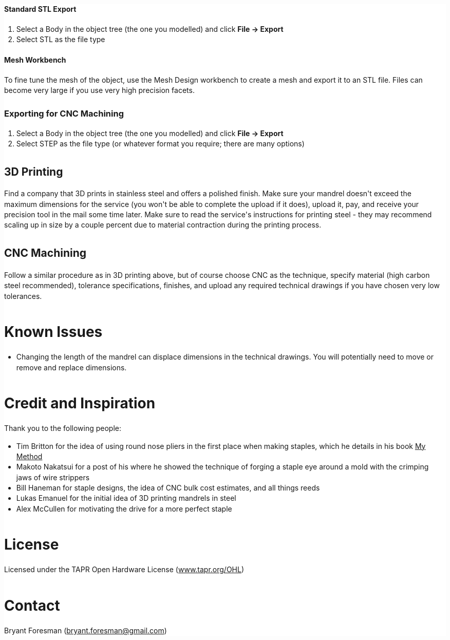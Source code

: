 #### Standard STL Export
1. Select a Body in the object tree (the one you modelled) and click **File -> Export**
2. Select STL as the file type

#### Mesh Workbench
To fine tune the mesh of the object, use the Mesh Design workbench to create a mesh and export it to
an STL file. Files can become very large if you use very high precision facets.

### Exporting for CNC Machining
1. Select a Body in the object tree (the one you modelled) and click **File -> Export**
2. Select STEP as the file type (or whatever format you require; there are many options)

## 3D Printing

Find a company that 3D prints in stainless steel and offers a polished finish. Make sure your
mandrel doesn't exceed the maximum dimensions for the service (you won't be able to complete the upload
if it does), upload it, pay, and receive your precision tool in the mail some time later.  Make sure
to read the service's instructions for printing steel - they may recommend scaling up in size
by a couple percent due to material contraction during the printing process.

## CNC Machining
Follow a similar procedure as in 3D printing above, but of course choose CNC as the technique,
specify material (high carbon steel recommended), tolerance specifications, finishes, and upload any required technical drawings if
you have chosen very low tolerances.

# Known Issues
- Changing the length of the mandrel can displace dimensions in the technical drawings. You will
    potentially need to move or remove and replace dimensions.

# Credit and Inspiration
Thank you to the following people:
- Tim Britton for the idea of using round nose pliers in the first place when making staples, which
    he details in his book <u>My Method</u>
- Makoto Nakatsui for a post of his where he showed the technique of forging a staple eye around a mold with the crimping jaws of wire strippers
- Bill Haneman for staple designs, the idea of CNC bulk cost estimates, and all things reeds
- Lukas Emanuel for the initial idea of 3D printing mandrels in steel
- Alex McCullen for motivating the drive for a more perfect staple

# License
Licensed under the TAPR Open Hardware License (www.tapr.org/OHL)

# Contact
Bryant Foresman (bryant.foresman@gmail.com)
